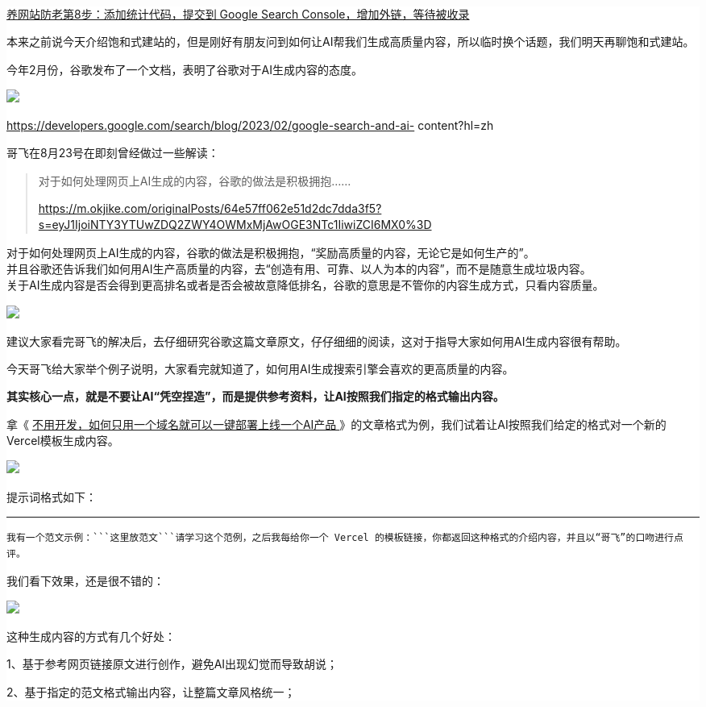 [ 养网站防老第8步：添加统计代码，提交到 Google Search Console，增加外链，等待被收录
](http://mp.weixin.qq.com/s?__biz=MjM5OTIzMzYyMA==&mid=2650080823&idx=1&sn=8b43d3d96aac2752d48bdd13b2264099&chksm=bf3f370c8848be1ae77f3cea2663a9a5c2f6cd81aaf13a325289ab523e4de83defa7b7525ec6&scene=21#wechat_redirect)

本来之前说今天介绍饱和式建站的，但是刚好有朋友问到如何让AI帮我们生成高质量内容，所以临时换个话题，我们明天再聊饱和式建站。  

今年2月份，谷歌发布了一个文档，表明了谷歌对于AI生成内容的态度。  

![](https://mmbiz.qpic.cn/sz_mmbiz_png/LBrX00GQeicvOQhnpmOhloA2MS2g2hPgRNZGGoX3ox419rl5rvVoXhUJCv6TBbRv5iaY1NsVia7wuKKtEkd0IKcgQ/640?wx_fmt=png)

https://developers.google.com/search/blog/2023/02/google-search-and-ai-
content?hl=zh

哥飞在8月23号在即刻曾经做过一些解读：

> 对于如何处理网页上AI生成的内容，谷歌的做法是积极拥抱……
>
>
> https://m.okjike.com/originalPosts/64e57ff062e51d2dc7dda3f5?s=eyJ1IjoiNTY3YTUwZDQ2ZWY4OWMxMjAwOGE3NTc1IiwiZCI6MX0%3D

对于如何处理网页上AI生成的内容，谷歌的做法是积极拥抱，“奖励高质量的内容，无论它是如何生产的”。  
并且谷歌还告诉我们如何用AI生产高质量的内容，去“创造有用、可靠、以人为本的内容”，而不是随意生成垃圾内容。  
关于AI生成内容是否会得到更高排名或者是否会被故意降低排名，谷歌的意思是不管你的内容生成方式，只看内容质量。  

![](https://mmbiz.qpic.cn/sz_mmbiz_png/LBrX00GQeicvOQhnpmOhloA2MS2g2hPgRKQqQleS8kVcAwa4bfJNPvYliaLr7KLOmgUfmqsBv0BzqumTq8b7mINg/640?wx_fmt=png)

建议大家看完哥飞的解决后，去仔细研究谷歌这篇文章原文，仔仔细细的阅读，这对于指导大家如何用AI生成内容很有帮助。  

今天哥飞给大家举个例子说明，大家看完就知道了，如何用AI生成搜索引擎会喜欢的更高质量的内容。  

**其实核心一点，就是不要让AI“凭空捏造”，而是提供参考资料，让AI按照我们指定的格式输出内容。**

拿《 [ 不用开发，如何只用一个域名就可以一键部署上线一个AI产品
](http://mp.weixin.qq.com/s?__biz=MjM5OTIzMzYyMA==&mid=2650080764&idx=1&sn=a8e990f6b5a5b0afc60eae9699a2a76f&chksm=bf3f34c78848bdd1932d5fc5b29d2e8b5de9984fe09f5d8bca9f19d5f955383e821c1495538e&scene=21#wechat_redirect)
》的文章格式为例，我们试着让AI按照我们给定的格式对一个新的Vercel模板生成内容。  

![](https://mmbiz.qpic.cn/sz_mmbiz_png/LBrX00GQeicvOQhnpmOhloA2MS2g2hPgRpKFaDoFK6WuicbNbPialfrV3icy5mIUfq49qmccdkrWpib5MCAryO9551Q/640?wx_fmt=png)

提示词格式如下：  

  *   *   *   *   *   * 

    
    
    我有一个范文示例：```这里放范文```请学习这个范例，之后我每给你一个 Vercel 的模板链接，你都返回这种格式的介绍内容，并且以“哥飞”的口吻进行点评。

我们看下效果，还是很不错的：  

![](https://mmbiz.qpic.cn/sz_mmbiz_png/LBrX00GQeicvOQhnpmOhloA2MS2g2hPgRJkXAsr5WXH0AQpKyjNPK5sErKgcbVEuowrOvI0uRRgNibaHAnrtWUxQ/640?wx_fmt=png)

这种生成内容的方式有几个好处：  

1、基于参考网页链接原文进行创作，避免AI出现幻觉而导致胡说；

2、基于指定的范文格式输出内容，让整篇文章风格统一；
